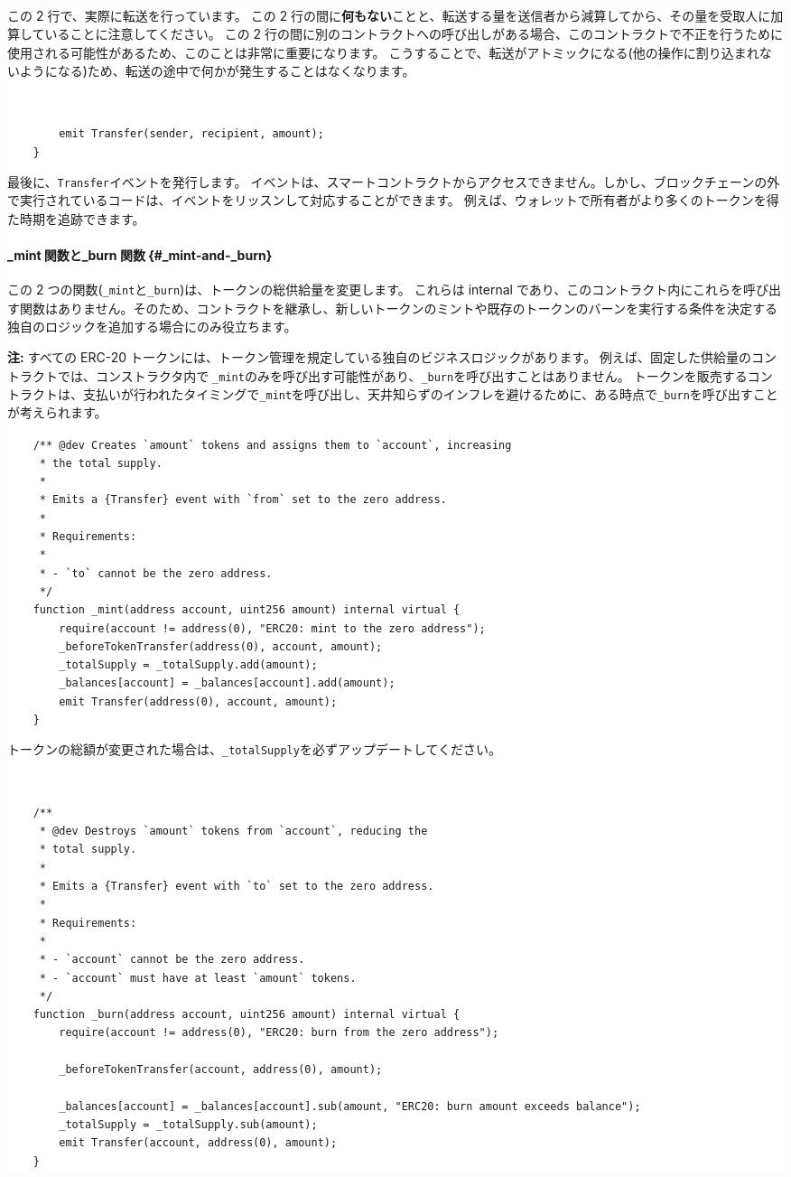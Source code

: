 この 2 行で、実際に転送を行っています。 この 2 行の間に**何もない**ことと、転送する量を送信者から減算してから、その量を受取人に加算していることに注意してください。 この 2 行の間に別のコントラクトへの呼び出しがある場合、このコントラクトで不正を行うために使用される可能性があるため、このことは非常に重要になります。 こうすることで、転送がアトミックになる(他の操作に割り込まれないようになる)ため、転送の途中で何かが発生することはなくなります。

&nbsp;

```solidity
        emit Transfer(sender, recipient, amount);
    }
```

最後に、`Transfer`イベントを発行します。 イベントは、スマートコントラクトからアクセスできません。しかし、ブロックチェーンの外で実行されているコードは、イベントをリッスンして対応することができます。 例えば、ウォレットで所有者がより多くのトークンを得た時期を追跡できます。

#### \_mint 関数と\_burn 関数 {#\_mint-and-\_burn}

この 2 つの関数(`_mint`と`_burn`)は、トークンの総供給量を変更します。 これらは internal であり、このコントラクト内にこれらを呼び出す関数はありません。そのため、コントラクトを継承し、新しいトークンのミントや既存のトークンのバーンを実行する条件を決定する独自のロジックを追加する場合にのみ役立ちます。

**注:** すべての ERC-20 トークンには、トークン管理を規定している独自のビジネスロジックがあります。 例えば、固定した供給量のコントラクトでは、コンストラクタ内で `_mint`のみを呼び出す可能性があり、`_burn`を呼び出すことはありません。 トークンを販売するコントラクトは、支払いが行われたタイミングで`_mint`を呼び出し、天井知らずのインフレを避けるために、ある時点で`_burn`を呼び出すことが考えられます。

```solidity
    /** @dev Creates `amount` tokens and assigns them to `account`, increasing
     * the total supply.
     *
     * Emits a {Transfer} event with `from` set to the zero address.
     *
     * Requirements:
     *
     * - `to` cannot be the zero address.
     */
    function _mint(address account, uint256 amount) internal virtual {
        require(account != address(0), "ERC20: mint to the zero address");
        _beforeTokenTransfer(address(0), account, amount);
        _totalSupply = _totalSupply.add(amount);
        _balances[account] = _balances[account].add(amount);
        emit Transfer(address(0), account, amount);
    }
```

トークンの総額が変更された場合は、`_totalSupply`を必ずアップデートしてください。

&nbsp;

```
    /**
     * @dev Destroys `amount` tokens from `account`, reducing the
     * total supply.
     *
     * Emits a {Transfer} event with `to` set to the zero address.
     *
     * Requirements:
     *
     * - `account` cannot be the zero address.
     * - `account` must have at least `amount` tokens.
     */
    function _burn(address account, uint256 amount) internal virtual {
        require(account != address(0), "ERC20: burn from the zero address");

        _beforeTokenTransfer(account, address(0), amount);

        _balances[account] = _balances[account].sub(amount, "ERC20: burn amount exceeds balance");
        _totalSupply = _totalSupply.sub(amount);
        emit Transfer(account, address(0), amount);
    }
```
